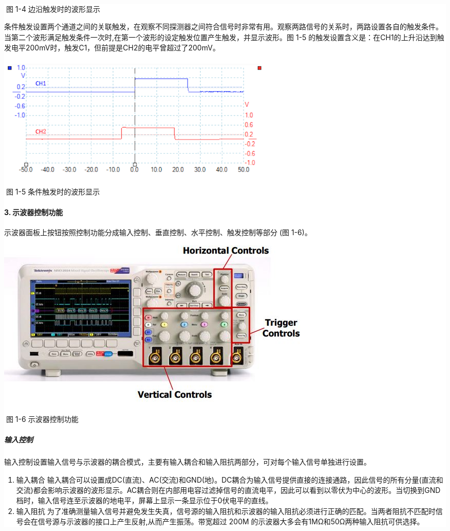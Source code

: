 ​									图 1-4 边沿触发时的波形显示

 条件触发设置两个通道之间的关联触发，在观察不同探测器之间符合信号时非常有用。观察两路信号的关系时，两路设置各自的触发条件。当第二个波形满足触发条件一次时,在第一个波形的设定触发位置产生触发，并显示波形。图 1-5 的触发设置含义是：在CH1的上升沿达到触发电平200mV时，触发C1，但前提是CH2的电平曾超过了200mV。

<img src="trigger condition.png">

​									图 1-5 条件触发时的波形显示

#### 3. 示波器控制功能

示波器面板上按钮按照控制功能分成输入控制、垂直控制、水平控制、触发控制等部分 (图 1-6)。

<img src="osilo.png" >

​						 	        图 1-6 示波器控制功能

##### 输入控制

输入控制设置输入信号与示波器的耦合模式，主要有输入耦合和输入阻抗两部分，可对每个输入信号单独进行设置。
1. 输入耦合 
   输入耦合可以设置成DC(直流)、AC(交流)和GND(地)。DC耦合为输入信号提供直接的连接通路，因此信号的所有分量(直流和交流)都会影响示波器的波形显示。AC耦合则在内部用电容过滤掉信号的直流电平，因此可以看到以零伏为中心的波形。当切换到GND档时，输入信号连至示波器的地电平，屏幕上显示一条显示位于0伏电平的直线。
2. 输入阻抗
   为了准确测量输入信号并避免发生失真，信号源的输入阻抗和示波器的输入阻抗必须进行正确的匹配。当两者阻抗不匹配时信号会在信号源与示波器的接口上产生反射,从而产生振荡。带宽超过 200M 的示波器大多会有1MΩ和50Ω两种输入阻抗可供选择。
